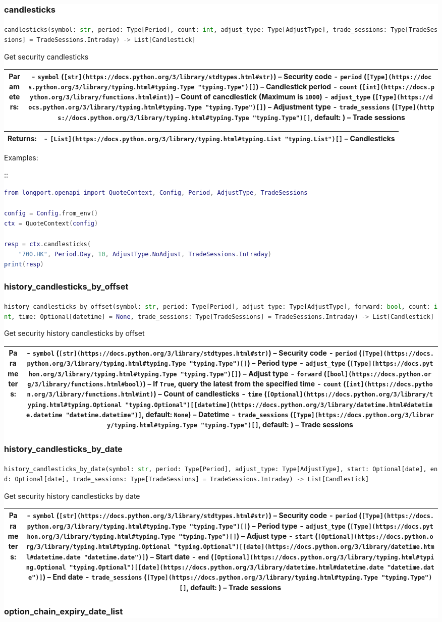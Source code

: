### candlesticks

```python
candlesticks(symbol: str, period: Type[Period], count: int, adjust_type: Type[AdjustType], trade_sessions: Type[TradeSessions] = TradeSessions.Intraday) -> List[Candlestick]
```

Get security candlesticks

| Parameters: | - **`symbol`** (`[str](https://docs.python.org/3/library/stdtypes.html#str)`) – 	Security code - **`period`** (`[Type](https://docs.python.org/3/library/typing.html#typing.Type "typing.Type")[]`) – 	Candlestick period - **`count`** (`[int](https://docs.python.org/3/library/functions.html#int)`) – 	Count of cancdlestick (Maximum is `1000`) - **`adjust_type`** (`[Type](https://docs.python.org/3/library/typing.html#typing.Type "typing.Type")[]`) – 	Adjustment type - **`trade_sessions`** (`[Type](https://docs.python.org/3/library/typing.html#typing.Type "typing.Type")[]`, default: ) – 	Trade sessions |
| --- | --- |

| Returns: | - `[List](https://docs.python.org/3/library/typing.html#typing.List "typing.List")[]` – 	Candlesticks |
| --- | --- |

Examples:

::

```lua
from longport.openapi import QuoteContext, Config, Period, AdjustType, TradeSessions

config = Config.from_env()
ctx = QuoteContext(config)

resp = ctx.candlesticks(
    "700.HK", Period.Day, 10, AdjustType.NoAdjust, TradeSessions.Intraday)
print(resp)
```

### history\_candlesticks\_by\_offset

```python
history_candlesticks_by_offset(symbol: str, period: Type[Period], adjust_type: Type[AdjustType], forward: bool, count: int, time: Optional[datetime] = None, trade_sessions: Type[TradeSessions] = TradeSessions.Intraday) -> List[Candlestick]
```

Get security history candlesticks by offset

| Parameters: | - **`symbol`** (`[str](https://docs.python.org/3/library/stdtypes.html#str)`) – 	Security code - **`period`** (`[Type](https://docs.python.org/3/library/typing.html#typing.Type "typing.Type")[]`) – 	Period type - **`adjust_type`** (`[Type](https://docs.python.org/3/library/typing.html#typing.Type "typing.Type")[]`) – 	Adjust type - **`forward`** (`[bool](https://docs.python.org/3/library/functions.html#bool)`) – 	If `True`, query the latest from the specified time - **`count`** (`[int](https://docs.python.org/3/library/functions.html#int)`) – 	Count of candlesticks - **`time`** (`[Optional](https://docs.python.org/3/library/typing.html#typing.Optional "typing.Optional")[[datetime](https://docs.python.org/3/library/datetime.html#datetime.datetime "datetime.datetime")]`, default: `None`) – 	Datetime - **`trade_sessions`** (`[Type](https://docs.python.org/3/library/typing.html#typing.Type "typing.Type")[]`, default: ) – 	Trade sessions |
| --- | --- |

### history\_candlesticks\_by\_date

```python
history_candlesticks_by_date(symbol: str, period: Type[Period], adjust_type: Type[AdjustType], start: Optional[date], end: Optional[date], trade_sessions: Type[TradeSessions] = TradeSessions.Intraday) -> List[Candlestick]
```

Get security history candlesticks by date

| Parameters: | - **`symbol`** (`[str](https://docs.python.org/3/library/stdtypes.html#str)`) – 	Security code - **`period`** (`[Type](https://docs.python.org/3/library/typing.html#typing.Type "typing.Type")[]`) – 	Period type - **`adjust_type`** (`[Type](https://docs.python.org/3/library/typing.html#typing.Type "typing.Type")[]`) – 	Adjust type - **`start`** (`[Optional](https://docs.python.org/3/library/typing.html#typing.Optional "typing.Optional")[[date](https://docs.python.org/3/library/datetime.html#datetime.date "datetime.date")]`) – 	Start date - **`end`** (`[Optional](https://docs.python.org/3/library/typing.html#typing.Optional "typing.Optional")[[date](https://docs.python.org/3/library/datetime.html#datetime.date "datetime.date")]`) – 	End date - **`trade_sessions`** (`[Type](https://docs.python.org/3/library/typing.html#typing.Type "typing.Type")[]`, default: ) – 	Trade sessions |
| --- | --- |

### option\_chain\_expiry\_date\_list
